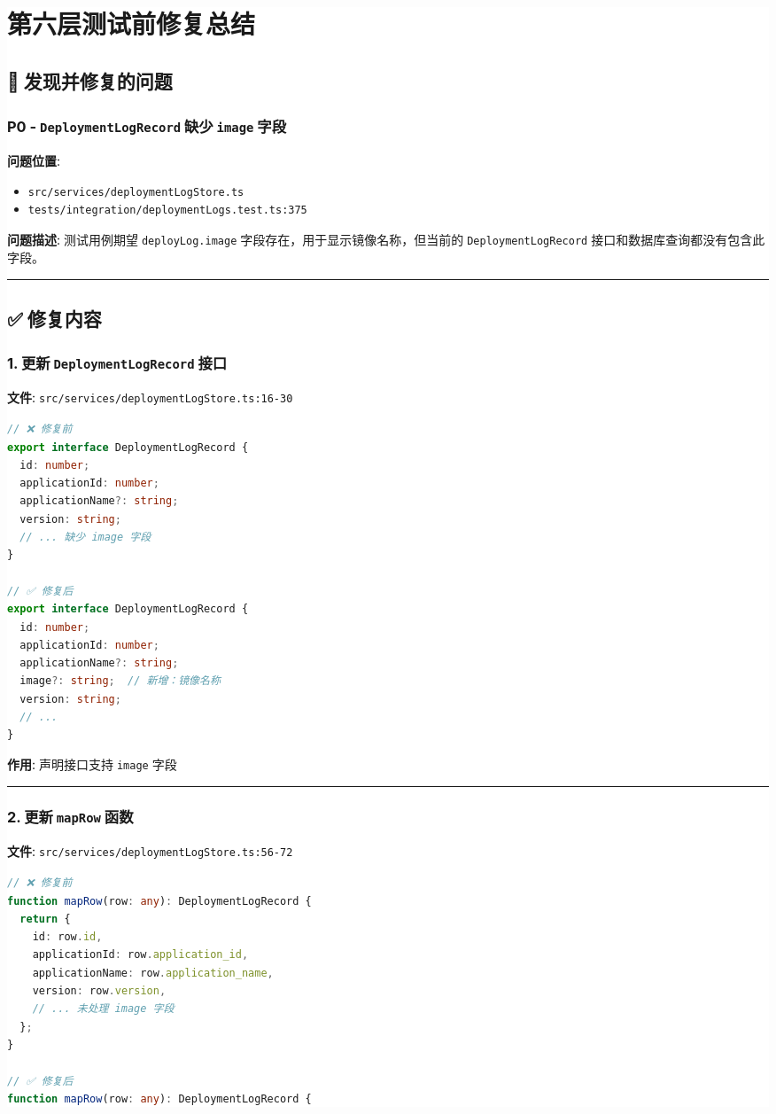 # 第六层测试前修复总结

## 🐛 发现并修复的问题

### P0 - `DeploymentLogRecord` 缺少 `image` 字段

**问题位置**:
- `src/services/deploymentLogStore.ts`
- `tests/integration/deploymentLogs.test.ts:375`

**问题描述**:
测试用例期望 `deployLog.image` 字段存在，用于显示镜像名称，但当前的 `DeploymentLogRecord` 接口和数据库查询都没有包含此字段。

---

## ✅ 修复内容

### 1. 更新 `DeploymentLogRecord` 接口

**文件**: `src/services/deploymentLogStore.ts:16-30`

```typescript
// ❌ 修复前
export interface DeploymentLogRecord {
  id: number;
  applicationId: number;
  applicationName?: string;
  version: string;
  // ... 缺少 image 字段
}

// ✅ 修复后
export interface DeploymentLogRecord {
  id: number;
  applicationId: number;
  applicationName?: string;
  image?: string;  // 新增：镜像名称
  version: string;
  // ...
}
```

**作用**: 声明接口支持 `image` 字段

---

### 2. 更新 `mapRow` 函数

**文件**: `src/services/deploymentLogStore.ts:56-72`

```typescript
// ❌ 修复前
function mapRow(row: any): DeploymentLogRecord {
  return {
    id: row.id,
    applicationId: row.application_id,
    applicationName: row.application_name,
    version: row.version,
    // ... 未处理 image 字段
  };
}

// ✅ 修复后
function mapRow(row: any): DeploymentLogRecord {
```